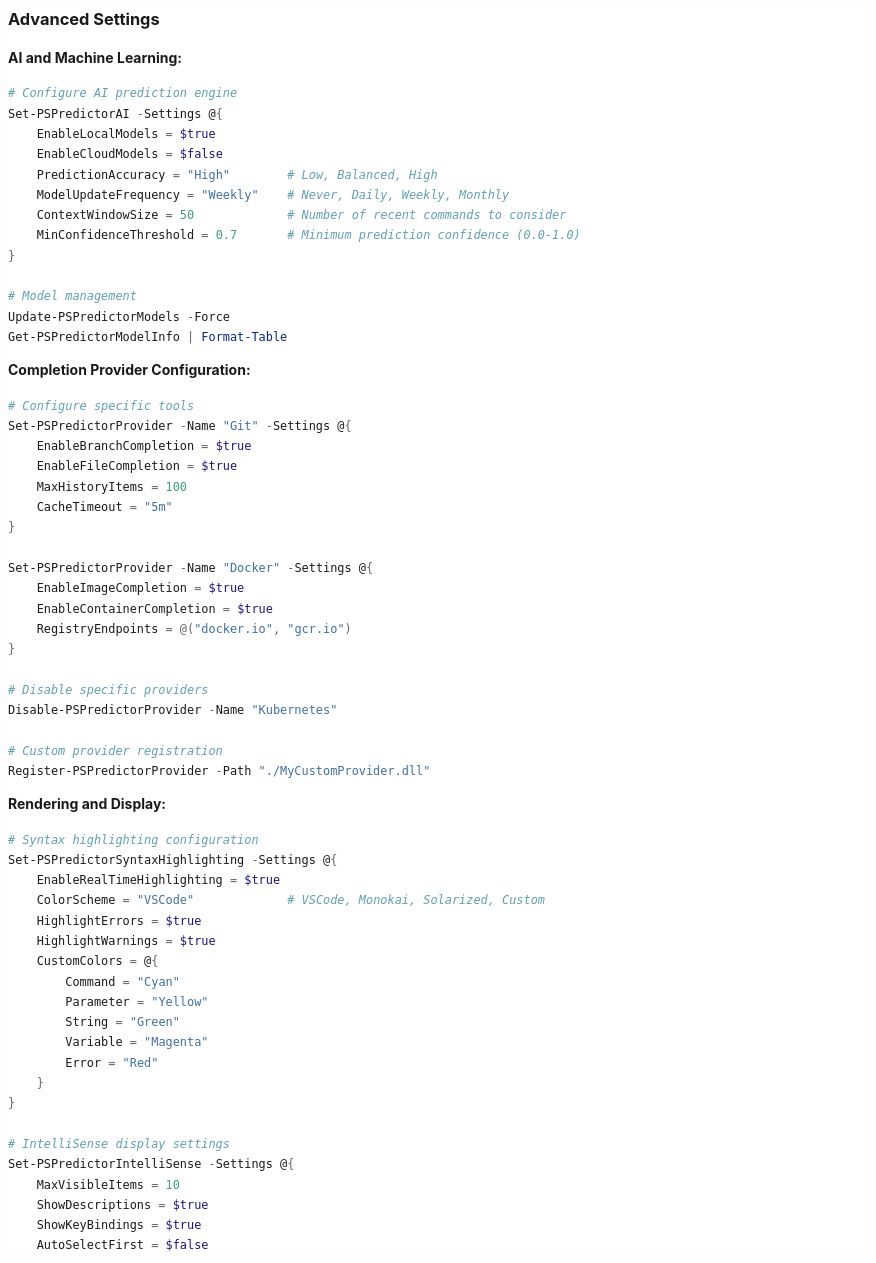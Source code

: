 ### Advanced Settings

**AI and Machine Learning:**
```powershell
# Configure AI prediction engine
Set-PSPredictorAI -Settings @{
    EnableLocalModels = $true
    EnableCloudModels = $false
    PredictionAccuracy = "High"        # Low, Balanced, High
    ModelUpdateFrequency = "Weekly"    # Never, Daily, Weekly, Monthly
    ContextWindowSize = 50             # Number of recent commands to consider
    MinConfidenceThreshold = 0.7       # Minimum prediction confidence (0.0-1.0)
}

# Model management
Update-PSPredictorModels -Force
Get-PSPredictorModelInfo | Format-Table
```

**Completion Provider Configuration:**
```powershell
# Configure specific tools
Set-PSPredictorProvider -Name "Git" -Settings @{
    EnableBranchCompletion = $true
    EnableFileCompletion = $true
    MaxHistoryItems = 100
    CacheTimeout = "5m"
}

Set-PSPredictorProvider -Name "Docker" -Settings @{
    EnableImageCompletion = $true
    EnableContainerCompletion = $true
    RegistryEndpoints = @("docker.io", "gcr.io")
}

# Disable specific providers
Disable-PSPredictorProvider -Name "Kubernetes"

# Custom provider registration
Register-PSPredictorProvider -Path "./MyCustomProvider.dll"
```

**Rendering and Display:**
```powershell
# Syntax highlighting configuration
Set-PSPredictorSyntaxHighlighting -Settings @{
    EnableRealTimeHighlighting = $true
    ColorScheme = "VSCode"             # VSCode, Monokai, Solarized, Custom
    HighlightErrors = $true
    HighlightWarnings = $true
    CustomColors = @{
        Command = "Cyan"
        Parameter = "Yellow"
        String = "Green"
        Variable = "Magenta"
        Error = "Red"
    }
}

# IntelliSense display settings
Set-PSPredictorIntelliSense -Settings @{
    MaxVisibleItems = 10
    ShowDescriptions = $true
    ShowKeyBindings = $true
    AutoSelectFirst = $false
```